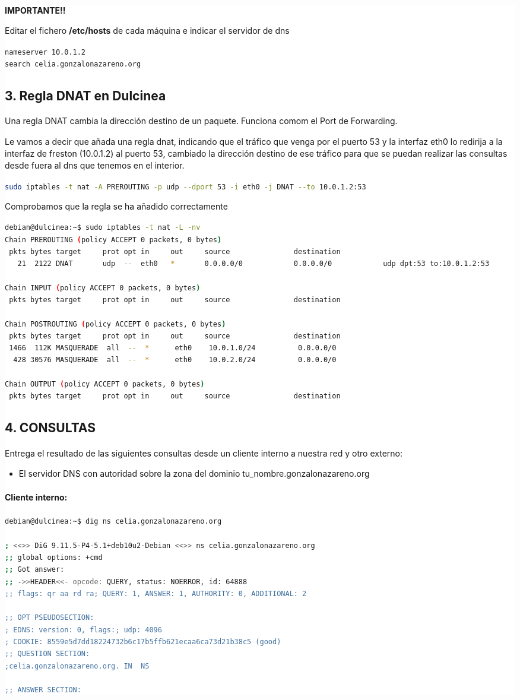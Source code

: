 **IMPORTANTE!!**

Editar el fichero **/etc/hosts** de cada máquina e indicar el servidor de dns

```sh
nameserver 10.0.1.2
search celia.gonzalonazareno.org
```

## 3. Regla DNAT en Dulcinea

Una regla DNAT cambia la dirección destino de un paquete. Funciona comom el Port de Forwarding.

Le vamos a decir que añada una regla dnat, indicando que el tráfico que venga por el puerto 53 y la interfaz eth0 lo redirija a la interfaz de freston (10.0.1.2) al puerto 53, cambiado la dirección destino de ese tráfico para que se puedan realizar las consultas desde fuera al dns que tenemos en el interior.

```sh
sudo iptables -t nat -A PREROUTING -p udp --dport 53 -i eth0 -j DNAT --to 10.0.1.2:53
```

Comprobamos que la regla se ha añadido correctamente

```sh
debian@dulcinea:~$ sudo iptables -t nat -L -nv
Chain PREROUTING (policy ACCEPT 0 packets, 0 bytes)
 pkts bytes target     prot opt in     out     source               destination
   21  2122 DNAT       udp  --  eth0   *       0.0.0.0/0            0.0.0.0/0            udp dpt:53 to:10.0.1.2:53

Chain INPUT (policy ACCEPT 0 packets, 0 bytes)
 pkts bytes target     prot opt in     out     source               destination

Chain POSTROUTING (policy ACCEPT 0 packets, 0 bytes)
 pkts bytes target     prot opt in     out     source               destination
 1466  112K MASQUERADE  all  --  *      eth0    10.0.1.0/24          0.0.0.0/0
  428 30576 MASQUERADE  all  --  *      eth0    10.0.2.0/24          0.0.0.0/0

Chain OUTPUT (policy ACCEPT 0 packets, 0 bytes)
 pkts bytes target     prot opt in     out     source               destination
```

## 4. CONSULTAS

Entrega el resultado de las siguientes consultas desde un cliente interno a nuestra red y otro externo:

* El servidor DNS con autoridad sobre la zona del dominio tu_nombre.gonzalonazareno.org

#### Cliente interno:

```sh
debian@dulcinea:~$ dig ns celia.gonzalonazareno.org

; <<>> DiG 9.11.5-P4-5.1+deb10u2-Debian <<>> ns celia.gonzalonazareno.org
;; global options: +cmd
;; Got answer:
;; ->>HEADER<<- opcode: QUERY, status: NOERROR, id: 64888
;; flags: qr aa rd ra; QUERY: 1, ANSWER: 1, AUTHORITY: 0, ADDITIONAL: 2

;; OPT PSEUDOSECTION:
; EDNS: version: 0, flags:; udp: 4096
; COOKIE: 8559e5d7dd18224732b6c17b5ffb621ecaa6ca73d21b38c5 (good)
;; QUESTION SECTION:
;celia.gonzalonazareno.org.	IN	NS

;; ANSWER SECTION:
```